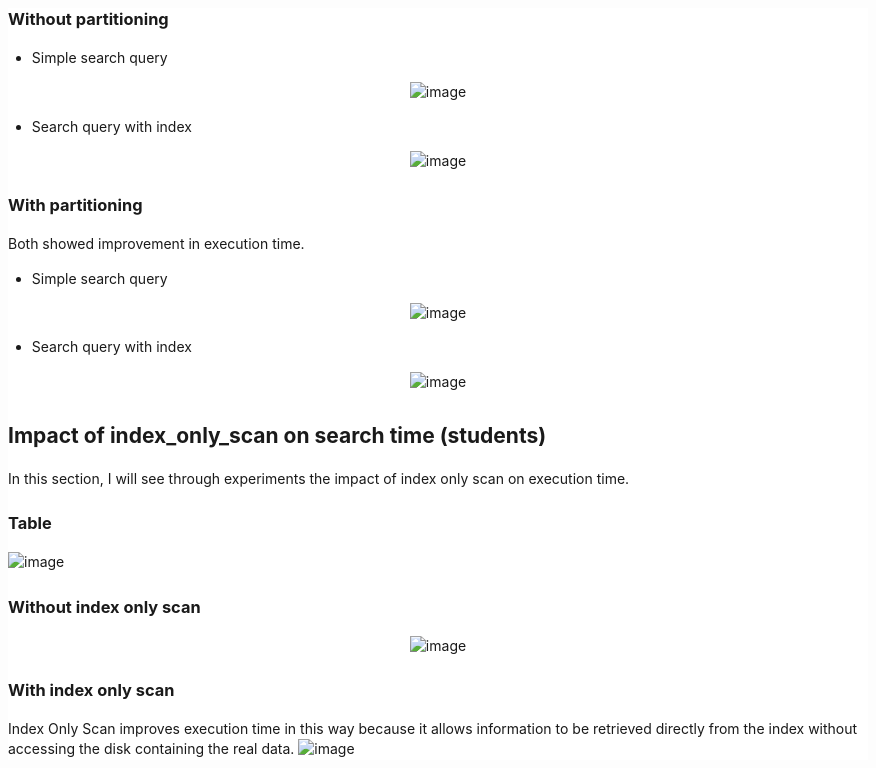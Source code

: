 ### Without partitioning
- Simple search query
<p align="center">
  <img width="958" alt="image" src="https://github.com/katsurada1/database_engineering/assets/91961057/a31f9d83-9b02-46d3-9df2-f792941a499d">
</p>

- Search query with index
<p align="center">
  <img width="977" alt="image" src="https://github.com/katsurada1/database_engineering/assets/91961057/11dc5960-7615-4607-9d7c-e4c72133742c">
</p>


### With partitioning
Both showed improvement in execution time.
- Simple search query
<p align="center">
  <img width="940" alt="image" src="https://github.com/katsurada1/database_engineering/assets/91961057/8927baeb-6cea-4951-9bf1-f251c6320957">
</p>

- Search query with index
<p align="center">
  <img width="934" alt="image" src="https://github.com/katsurada1/database_engineering/assets/91961057/f246a9a1-1063-49fa-9cd4-51385ec0b37a">
</p>

## Impact of index_only_scan on search time (students)
In this section, I will see through experiments the impact of index only scan on execution time.

### Table
![image](https://github.com/katsurada1/database_engineering/assets/91961057/9835eac5-2ff3-4dfa-ad90-ffe7a6af89df)

### Without index only scan
<p align="center">
  <img width="871" alt="image" src="https://github.com/katsurada1/database_engineering/assets/91961057/f1a68a14-9890-46ff-aa6a-853cf5618068">
</p>

### With  index only scan
Index Only Scan improves execution time in this way because it allows information to be retrieved directly from the index without accessing the disk containing the real data.
<img width="949" alt="image" src="https://github.com/katsurada1/database_engineering/assets/91961057/3381f651-0342-4650-a33c-97d4e4145be4">


